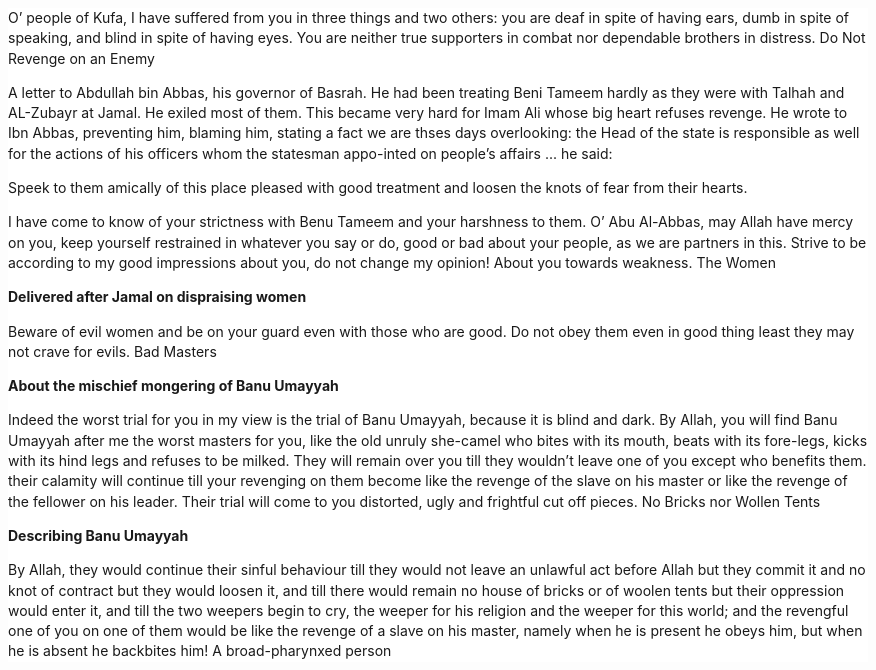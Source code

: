 O’ people of Kufa, I have suffered from you in three things and two
others: you are deaf in spite of having ears, dumb in spite of speaking,
and blind in spite of having eyes. You are neither true supporters in
combat nor dependable brothers in distress.
Do Not Revenge on an Enemy

A letter to Abdullah bin Abbas, his governor of Basrah. He had been
treating Beni Tameem hardly as they were with Talhah and AL-Zubayr at
Jamal. He exiled most of them. This became very hard for Imam Ali whose
big heart refuses revenge. He wrote to Ibn Abbas, preventing him,
blaming him, stating a fact we are thses days overlooking: the Head of
the state is responsible as well for the actions of his officers whom
the statesman appo-inted on people’s affairs ... he said:

Speek to them amically of this place pleased with good treatment and
loosen the knots of fear from their hearts.

I have come to know of your strictness with Benu Tameem and your
harshness to them. O’ Abu Al-Abbas, may Allah have mercy on you, keep
yourself restrained in whatever you say or do, good or bad about your
people, as we are partners in this. Strive to be according to my good
impressions about you, do not change my opinion! About you towards
weakness.
The Women

**Delivered after Jamal on dispraising women**

Beware of evil women and be on your guard even with those who are good.
Do not obey them even in good thing least they may not crave for
evils.
Bad Masters

**About the mischief mongering of Banu Umayyah**

Indeed the worst trial for you in my view is the trial of Banu Umayyah,
because it is blind and dark. By Allah, you will find Banu Umayyah after
me the worst masters for you, like the old unruly she-camel who bites
with its mouth, beats with its fore-legs, kicks with its hind legs and
refuses to be milked. They will remain over you till they wouldn’t leave
one of you except who benefits them. their calamity will continue till
your revenging on them become like the revenge of the slave on his
master or like the revenge of the fellower on his leader. Their trial
will come to you distorted, ugly and frightful cut off pieces.
No Bricks nor Wollen Tents

**Describing Banu Umayyah**

By Allah, they would continue their sinful behaviour till they would
not leave an unlawful act before Allah but they commit it and no knot of
contract but they would loosen it, and till there would remain no house
of bricks or of woolen tents but their oppression would enter it, and
till the two weepers begin to cry, the weeper for his religion and the
weeper for this world; and the revengful one of you on one of them would
be like the revenge of a slave on his master, namely when he is present
he obeys him, but when he is absent he backbites him!
A broad-pharynxed person
